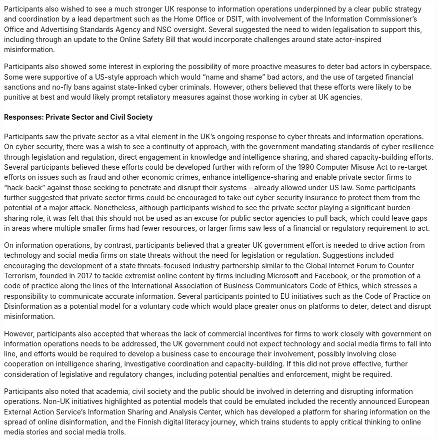 Participants also wished to see a much stronger UK response to information operations underpinned by a clear public strategy and coordination by a lead department such as the Home Office or DSIT, with involvement of the Information Commissioner’s Office and Advertising Standards Agency and NSC oversight. Several suggested the need to widen legalisation to support this, including through an update to the Online Safety Bill that would incorporate challenges around state actor-inspired misinformation.

Participants also showed some interest in exploring the possibility of more proactive measures to deter bad actors in cyberspace. Some were supportive of a US-style approach which would “name and shame” bad actors, and the use of targeted financial sanctions and no-fly bans against state-linked cyber criminals. However, others believed that these efforts were likely to be punitive at best and would likely prompt retaliatory measures against those working in cyber at UK agencies.

#### Responses: Private Sector and Civil Society

Participants saw the private sector as a vital element in the UK’s ongoing response to cyber threats and information operations. On cyber security, there was a wish to see a continuity of approach, with the government mandating standards of cyber resilience through legislation and regulation, direct engagement in knowledge and intelligence sharing, and shared capacity-building efforts. Several participants believed these efforts could be developed further with reform of the 1990 Computer Misuse Act to re-target efforts on issues such as fraud and other economic crimes, enhance intelligence-sharing and enable private sector firms to “hack-back” against those seeking to penetrate and disrupt their systems – already allowed under US law. Some participants further suggested that private sector firms could be encouraged to take out cyber security insurance to protect them from the potential of a major attack. Nonetheless, although participants wished to see the private sector playing a significant burden-sharing role, it was felt that this should not be used as an excuse for public sector agencies to pull back, which could leave gaps in areas where multiple smaller firms had fewer resources, or larger firms saw less of a financial or regulatory requirement to act.

On information operations, by contrast, participants believed that a greater UK government effort is needed to drive action from technology and social media firms on state threats without the need for legislation or regulation. Suggestions included encouraging the development of a state threats-focused industry partnership similar to the Global Internet Forum to Counter Terrorism, founded in 2017 to tackle extremist online content by firms including Microsoft and Facebook, or the promotion of a code of practice along the lines of the International Association of Business Communicators Code of Ethics, which stresses a responsibility to communicate accurate information. Several participants pointed to EU initiatives such as the Code of Practice on Disinformation as a potential model for a voluntary code which would place greater onus on platforms to deter, detect and disrupt misinformation.

However, participants also accepted that whereas the lack of commercial incentives for firms to work closely with government on information operations needs to be addressed, the UK government could not expect technology and social media firms to fall into line, and efforts would be required to develop a business case to encourage their involvement, possibly involving close cooperation on intelligence sharing, investigative coordination and capacity-building. If this did not prove effective, further consideration of legislative and regulatory changes, including potential penalties and enforcement, might be required.

Participants also noted that academia, civil society and the public should be involved in deterring and disrupting information operations. Non-UK initiatives highlighted as potential models that could be emulated included the recently announced European External Action Service’s Information Sharing and Analysis Center, which has developed a platform for sharing information on the spread of online disinformation, and the Finnish digital literacy journey, which trains students to apply critical thinking to online media stories and social media trolls.
